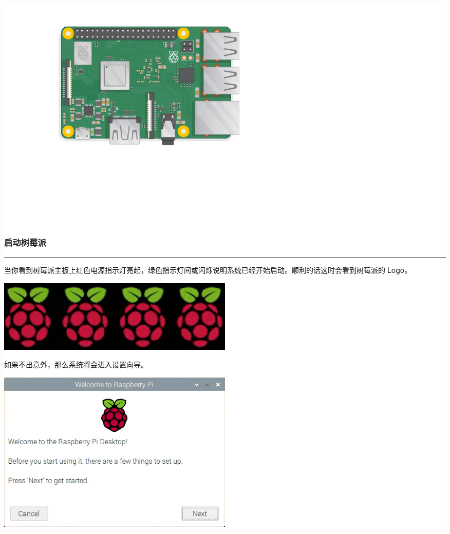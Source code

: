 <img src="../img/OJKZ23/04.gif" width=70% />

### 启动树莓派
***
当你看到树莓派主板上红色电源指示灯亮起，绿色指示灯间或闪烁说明系统已经开始启动。顺利的话这时会看到树莓派的 Logo。

<img src="../img/OJKZ23/05.png" width=50% />

如果不出意外，那么系统将会进入设置向导。

<img src="../img/OJKZ23/06.gif" width=50% />
